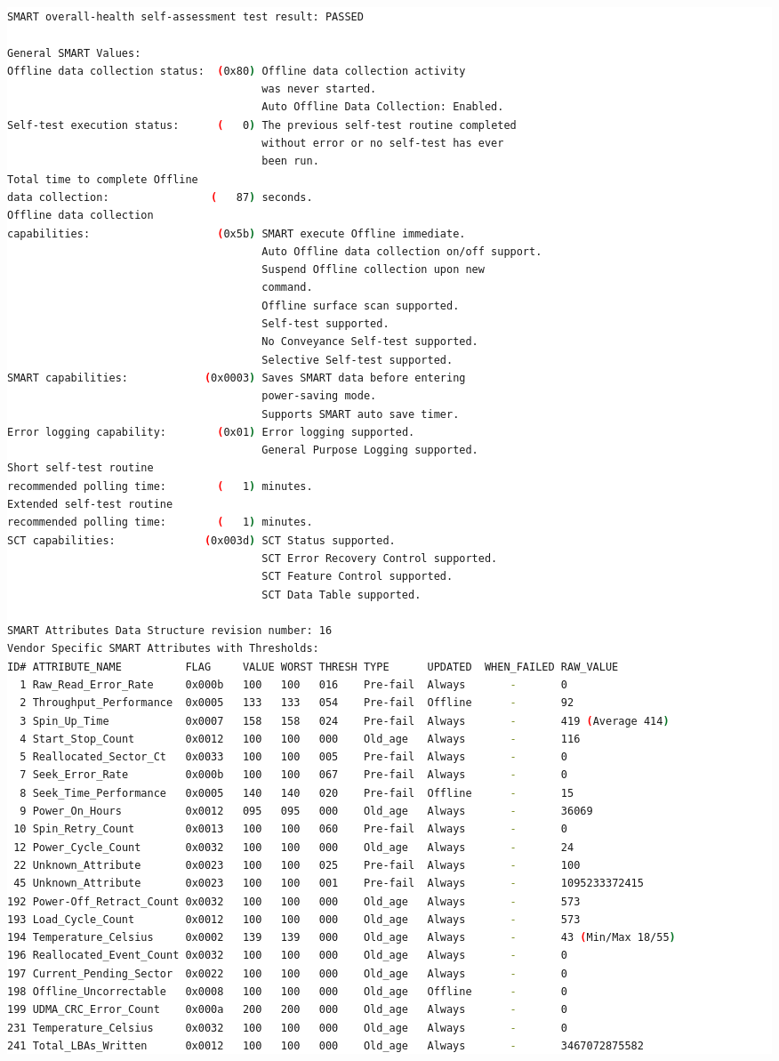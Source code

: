 ```bash
SMART overall-health self-assessment test result: PASSED

General SMART Values:
Offline data collection status:  (0x80) Offline data collection activity
                                        was never started.
                                        Auto Offline Data Collection: Enabled.
Self-test execution status:      (   0) The previous self-test routine completed
                                        without error or no self-test has ever 
                                        been run.
Total time to complete Offline 
data collection:                (   87) seconds.
Offline data collection
capabilities:                    (0x5b) SMART execute Offline immediate.
                                        Auto Offline data collection on/off support.
                                        Suspend Offline collection upon new
                                        command.
                                        Offline surface scan supported.
                                        Self-test supported.
                                        No Conveyance Self-test supported.
                                        Selective Self-test supported.
SMART capabilities:            (0x0003) Saves SMART data before entering
                                        power-saving mode.
                                        Supports SMART auto save timer.
Error logging capability:        (0x01) Error logging supported.
                                        General Purpose Logging supported.
Short self-test routine 
recommended polling time:        (   1) minutes.
Extended self-test routine
recommended polling time:        (   1) minutes.
SCT capabilities:              (0x003d) SCT Status supported.
                                        SCT Error Recovery Control supported.
                                        SCT Feature Control supported.
                                        SCT Data Table supported.

SMART Attributes Data Structure revision number: 16
Vendor Specific SMART Attributes with Thresholds:
ID# ATTRIBUTE_NAME          FLAG     VALUE WORST THRESH TYPE      UPDATED  WHEN_FAILED RAW_VALUE
  1 Raw_Read_Error_Rate     0x000b   100   100   016    Pre-fail  Always       -       0
  2 Throughput_Performance  0x0005   133   133   054    Pre-fail  Offline      -       92
  3 Spin_Up_Time            0x0007   158   158   024    Pre-fail  Always       -       419 (Average 414)
  4 Start_Stop_Count        0x0012   100   100   000    Old_age   Always       -       116
  5 Reallocated_Sector_Ct   0x0033   100   100   005    Pre-fail  Always       -       0
  7 Seek_Error_Rate         0x000b   100   100   067    Pre-fail  Always       -       0
  8 Seek_Time_Performance   0x0005   140   140   020    Pre-fail  Offline      -       15
  9 Power_On_Hours          0x0012   095   095   000    Old_age   Always       -       36069
 10 Spin_Retry_Count        0x0013   100   100   060    Pre-fail  Always       -       0
 12 Power_Cycle_Count       0x0032   100   100   000    Old_age   Always       -       24
 22 Unknown_Attribute       0x0023   100   100   025    Pre-fail  Always       -       100
 45 Unknown_Attribute       0x0023   100   100   001    Pre-fail  Always       -       1095233372415
192 Power-Off_Retract_Count 0x0032   100   100   000    Old_age   Always       -       573
193 Load_Cycle_Count        0x0012   100   100   000    Old_age   Always       -       573
194 Temperature_Celsius     0x0002   139   139   000    Old_age   Always       -       43 (Min/Max 18/55)
196 Reallocated_Event_Count 0x0032   100   100   000    Old_age   Always       -       0
197 Current_Pending_Sector  0x0022   100   100   000    Old_age   Always       -       0
198 Offline_Uncorrectable   0x0008   100   100   000    Old_age   Offline      -       0
199 UDMA_CRC_Error_Count    0x000a   200   200   000    Old_age   Always       -       0
231 Temperature_Celsius     0x0032   100   100   000    Old_age   Always       -       0
241 Total_LBAs_Written      0x0012   100   100   000    Old_age   Always       -       3467072875582
```